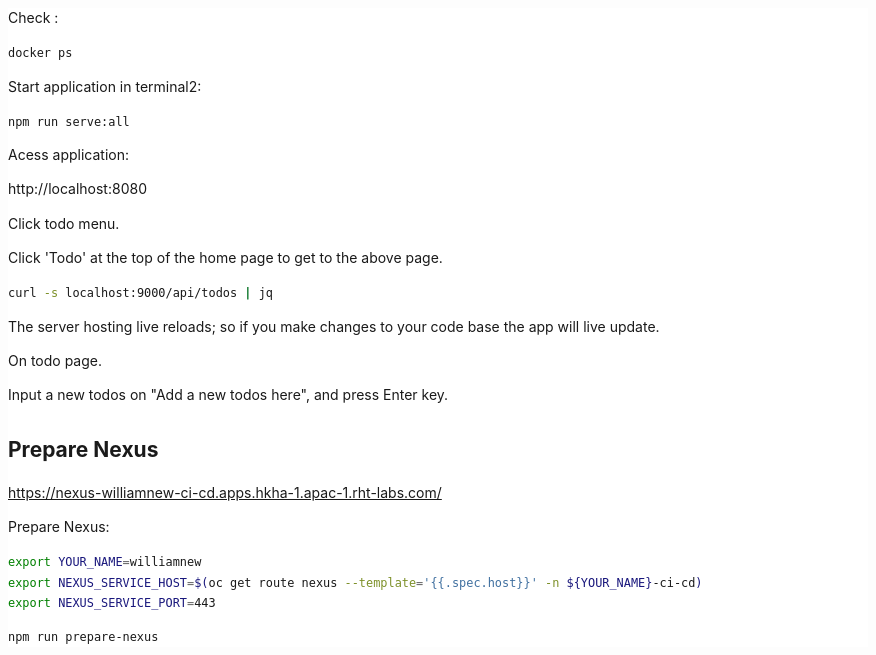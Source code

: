 Check :

```bash
docker ps
```





Start application in terminal2:

```bash
npm run serve:all
```



Acess application:

http://localhost:8080



Click todo menu.

Click 'Todo' at the top of the home page to get to the above page.



```bash
curl -s localhost:9000/api/todos | jq
```



The server hosting live reloads; so if you make changes to your code base the app will live update.



On todo page.

Input a new todos on "Add a new todos here", and press Enter key.









## Prepare Nexus

https://nexus-williamnew-ci-cd.apps.hkha-1.apac-1.rht-labs.com/



Prepare Nexus:

```bash
export YOUR_NAME=williamnew
export NEXUS_SERVICE_HOST=$(oc get route nexus --template='{{.spec.host}}' -n ${YOUR_NAME}-ci-cd)
export NEXUS_SERVICE_PORT=443

```



```bash
npm run prepare-nexus
```
